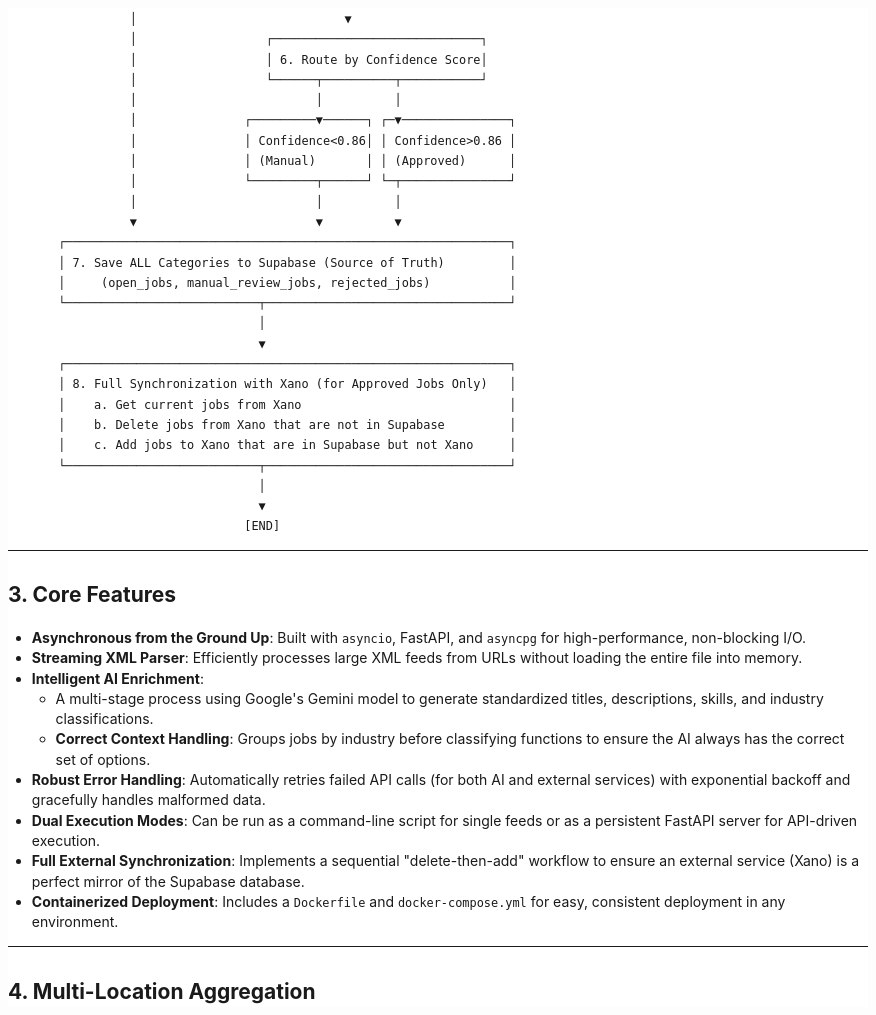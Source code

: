                      │                             ▼
                     │                  ┌─────────────────────────────┐
                     │                  │ 6. Route by Confidence Score│
                     │                  └──────┬──────────┬───────────┘
                     │                         │          │
                     │               ┌─────────▼──────┐ ┌─▼───────────────┐
                     │               │ Confidence<0.86│ │ Confidence>0.86 │
                     │               │ (Manual)       │ │ (Approved)      │
                     │               └─────────┬──────┘ └─┬───────────────┘
                     │                         │          │
                     ▼                         ▼          ▼
           ┌──────────────────────────────────────────────────────────────┐
           │ 7. Save ALL Categories to Supabase (Source of Truth)         │
           │     (open_jobs, manual_review_jobs, rejected_jobs)           │
           └───────────────────────────┬──────────────────────────────────┘
                                       │
                                       ▼
           ┌──────────────────────────────────────────────────────────────┐
           │ 8. Full Synchronization with Xano (for Approved Jobs Only)   │
           │    a. Get current jobs from Xano                             │
           │    b. Delete jobs from Xano that are not in Supabase         │
           │    c. Add jobs to Xano that are in Supabase but not Xano     │
           └───────────────────────────┬──────────────────────────────────┘
                                       │
                                       ▼
                                     [END]

---

## 3. Core Features

- **Asynchronous from the Ground Up**: Built with `asyncio`, FastAPI, and `asyncpg` for high-performance, non-blocking I/O.
- **Streaming XML Parser**: Efficiently processes large XML feeds from URLs without loading the entire file into memory.
- **Intelligent AI Enrichment**:
    - A multi-stage process using Google's Gemini model to generate standardized titles, descriptions, skills, and industry classifications.
    - **Correct Context Handling**: Groups jobs by industry before classifying functions to ensure the AI always has the correct set of options.
- **Robust Error Handling**: Automatically retries failed API calls (for both AI and external services) with exponential backoff and gracefully handles malformed data.
- **Dual Execution Modes**: Can be run as a command-line script for single feeds or as a persistent FastAPI server for API-driven execution.
- **Full External Synchronization**: Implements a sequential "delete-then-add" workflow to ensure an external service (Xano) is a perfect mirror of the Supabase database.
- **Containerized Deployment**: Includes a `Dockerfile` and `docker-compose.yml` for easy, consistent deployment in any environment.

---

## 4. Multi-Location Aggregation
